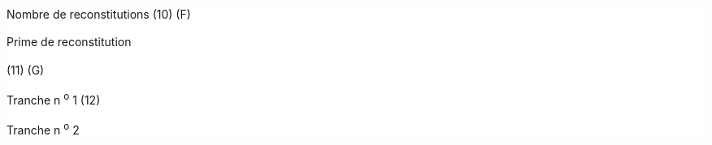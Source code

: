 Nombre de reconstitutions (10) (F)

</td>
      <td>Prime de reconstitution 

(11) (G) 

</td>
    </tr>
  </thead>
  <tbody>
    <tr>
      <td>

Tranche n
          <sup>o</sup> 1 (12)

</td>
      <td>

</td>
      <td>

</td>
      <td>

</td>
      <td>

</td>
      <td>

</td>
      <td>

</td>
      <td>

</td>
    </tr>
    <tr>
      <td>

Tranche n
          <sup>o</sup> 2

</td>
      <td>

</td>
      <td>

</td>
      <td>

</td>
      <td>

</td>
      <td>

